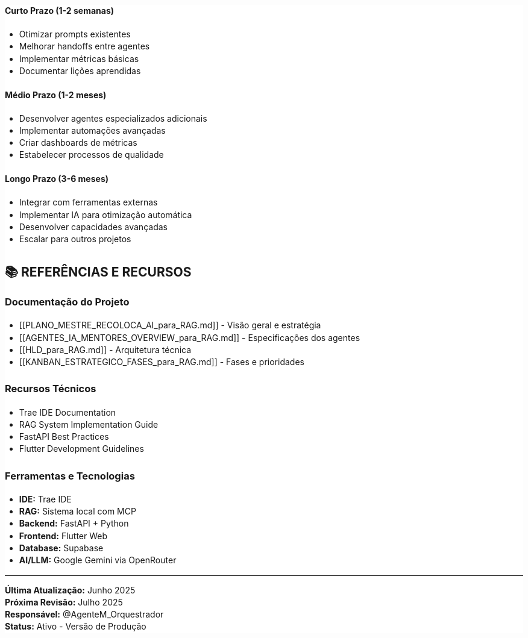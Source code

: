 #### Curto Prazo (1-2 semanas)
- Otimizar prompts existentes
- Melhorar handoffs entre agentes
- Implementar métricas básicas
- Documentar lições aprendidas

#### Médio Prazo (1-2 meses)
- Desenvolver agentes especializados adicionais
- Implementar automações avançadas
- Criar dashboards de métricas
- Estabelecer processos de qualidade

#### Longo Prazo (3-6 meses)
- Integrar com ferramentas externas
- Implementar IA para otimização automática
- Desenvolver capacidades avançadas
- Escalar para outros projetos

## 📚 REFERÊNCIAS E RECURSOS

### Documentação do Projeto
- [[PLANO_MESTRE_RECOLOCA_AI_para_RAG.md]] - Visão geral e estratégia
- [[AGENTES_IA_MENTORES_OVERVIEW_para_RAG.md]] - Especificações dos agentes
- [[HLD_para_RAG.md]] - Arquitetura técnica
- [[KANBAN_ESTRATEGICO_FASES_para_RAG.md]] - Fases e prioridades

### Recursos Técnicos
- Trae IDE Documentation
- RAG System Implementation Guide
- FastAPI Best Practices
- Flutter Development Guidelines

### Ferramentas e Tecnologias
- **IDE:** Trae IDE
- **RAG:** Sistema local com MCP
- **Backend:** FastAPI + Python
- **Frontend:** Flutter Web
- **Database:** Supabase
- **AI/LLM:** Google Gemini via OpenRouter

---

**Última Atualização:** Junho 2025  
**Próxima Revisão:** Julho 2025  
**Responsável:** @AgenteM_Orquestrador  
**Status:** Ativo - Versão de Produção